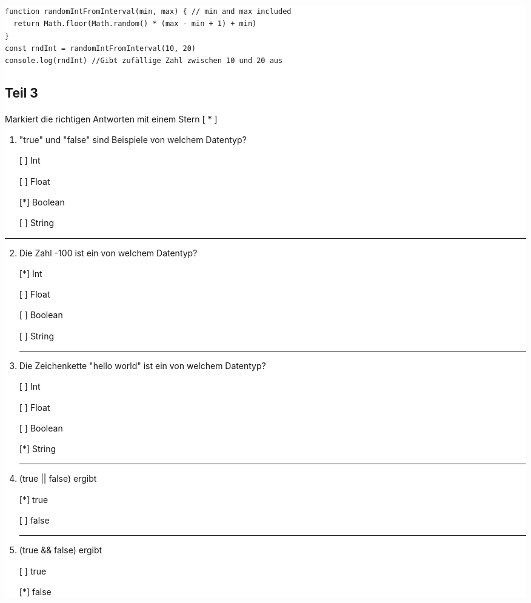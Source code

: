 ```
function randomIntFromInterval(min, max) { // min and max included 
  return Math.floor(Math.random() * (max - min + 1) + min)
}
const rndInt = randomIntFromInterval(10, 20)
console.log(rndInt) //Gibt zufällige Zahl zwischen 10 und 20 aus
```

## Teil 3

Markiert die richtigen Antworten mit einem Stern  [ * ]


1. "true" und "false" sind Beispiele von welchem Datentyp?
    
    [ ] Int
    
    [ ] Float
    
    [*] Boolean
    
    [ ] String
    
- - -

2. Die Zahl -100 ist ein von welchem Datentyp?
    
    [*] Int
    
    [ ] Float
    
    [ ] Boolean
    
    [ ] String
    
    - - -

3. Die Zeichenkette "hello world" ist ein von welchem Datentyp?
    
    [ ] Int
    
    [ ] Float
    
    [ ] Boolean
    
    [*] String
    
    - - -
    

4. (true || false) ergibt
    
    [*] true 
    
    [ ] false
    
    - - -

5. (true && false) ergibt
    
    [ ] true 
    
    [*] false
    